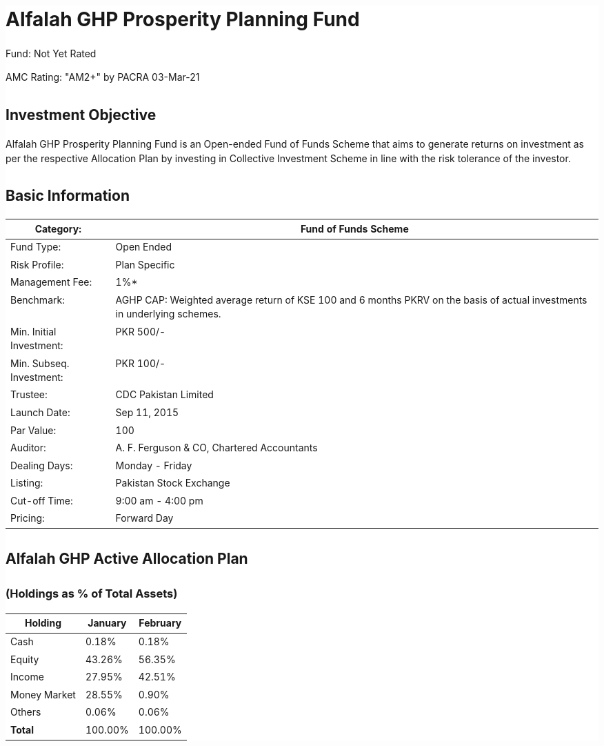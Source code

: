 # Alfalah GHP Prosperity Planning Fund

Fund: Not Yet Rated

AMC Rating: "AM2+" by PACRA 03-Mar-21

## Investment Objective

Alfalah GHP Prosperity Planning Fund is an Open-ended Fund of Funds Scheme that aims to generate returns on investment as per the respective Allocation Plan by investing in Collective Investment Scheme in line with the risk tolerance of the investor.

## Basic Information

| Category:                | Fund of Funds Scheme                                                                                                     |
| ------------------------ | ------------------------------------------------------------------------------------------------------------------------ |
| Fund Type:               | Open Ended                                                                                                               |
| Risk Profile:            | Plan Specific                                                                                                            |
| Management Fee:          | 1%\*                                                                                                                     |
| Benchmark:               | AGHP CAP: Weighted average return of KSE 100 and 6 months PKRV on the basis of actual investments in underlying schemes. |
| Min. Initial Investment: | PKR 500/-                                                                                                                |
| Min. Subseq. Investment: | PKR 100/-                                                                                                                |
| Trustee:                 | CDC Pakistan Limited                                                                                                     |
| Launch Date:             | Sep 11, 2015                                                                                                             |
| Par Value:               | 100                                                                                                                      |
| Auditor:                 | A. F. Ferguson & CO, Chartered Accountants                                                                               |
| Dealing Days:            | Monday - Friday                                                                                                          |
| Listing:                 | Pakistan Stock Exchange                                                                                                  |
| Cut-off Time:            | 9:00 am - 4:00 pm                                                                                                        |
| Pricing:                 | Forward Day                                                                                                              |

## Alfalah GHP Active Allocation Plan

### (Holdings as % of Total Assets)

| Holding      | January | February |
| ------------ | ------- | -------- |
| Cash         | 0.18%   | 0.18%    |
| Equity       | 43.26%  | 56.35%   |
| Income       | 27.95%  | 42.51%   |
| Money Market | 28.55%  | 0.90%    |
| Others       | 0.06%   | 0.06%    |
| **Total**    | 100.00% | 100.00%  |

